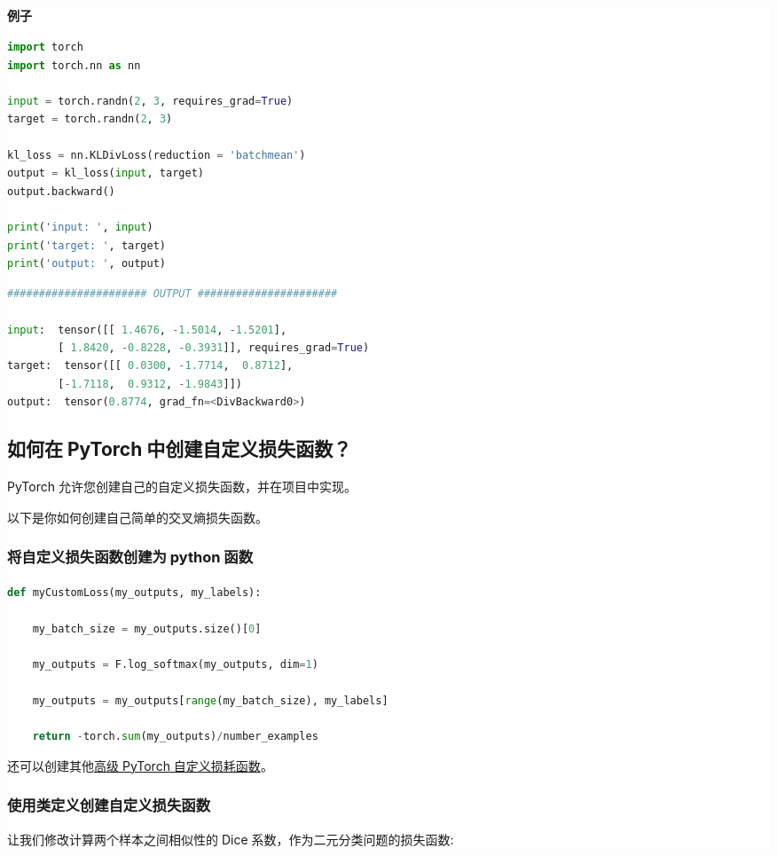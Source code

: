 **例子**

```py
import torch
import torch.nn as nn

input = torch.randn(2, 3, requires_grad=True)
target = torch.randn(2, 3)

kl_loss = nn.KLDivLoss(reduction = 'batchmean')
output = kl_loss(input, target)
output.backward()

print('input: ', input)
print('target: ', target)
print('output: ', output)
```

```py
###################### OUTPUT ######################

input:  tensor([[ 1.4676, -1.5014, -1.5201],
        [ 1.8420, -0.8228, -0.3931]], requires_grad=True)
target:  tensor([[ 0.0300, -1.7714,  0.8712],
        [-1.7118,  0.9312, -1.9843]])
output:  tensor(0.8774, grad_fn=<DivBackward0>)
```

## 如何在 PyTorch 中创建自定义损失函数？

PyTorch 允许您创建自己的自定义损失函数，并在项目中实现。

以下是你如何创建自己简单的交叉熵损失函数。

### 将自定义损失函数创建为 python 函数

```py
def myCustomLoss(my_outputs, my_labels):

    my_batch_size = my_outputs.size()[0]

    my_outputs = F.log_softmax(my_outputs, dim=1)

    my_outputs = my_outputs[range(my_batch_size), my_labels]

    return -torch.sum(my_outputs)/number_examples
```

还可以创建其他[高级 PyTorch 自定义损耗函数](https://web.archive.org/web/20230304142301/https://www.kaggle.com/bigironsphere/loss-function-library-keras-pytorch/comments)。

### 使用类定义创建自定义损失函数

让我们修改计算两个样本之间相似性的 Dice 系数，作为二元分类问题的损失函数:

